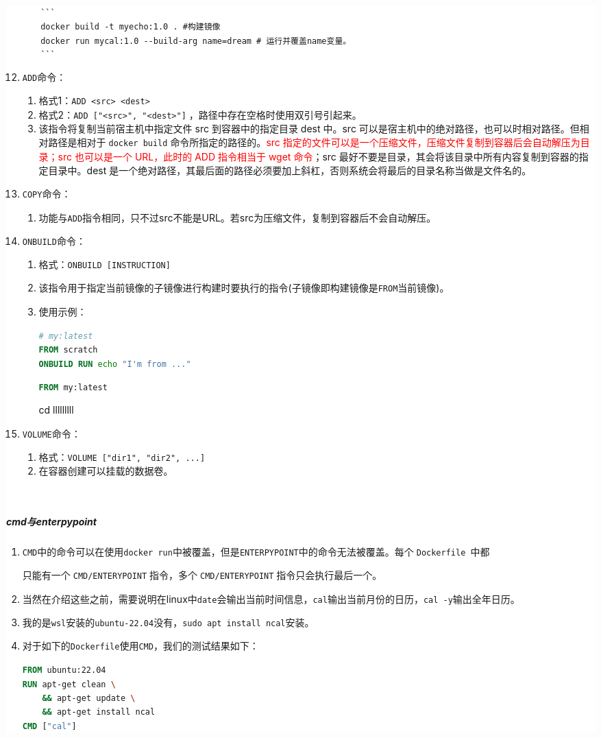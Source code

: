            ```
           docker build -t myecho:1.0 .	#构建镜像
           docker run mycal:1.0 --build-arg name=dream # 运行并覆盖name变量。
           ```

12.   `ADD`命令：

      1.   格式1：`ADD <src> <dest>`
      2.   格式2：`ADD ["<src>", "<dest>"]` ，路径中存在空格时使用双引号引起来。
      3.   该指令将复制当前宿主机中指定文件 src 到容器中的指定目录 dest 中。src 可以是宿主机中的绝对路径，也可以时相对路径。但相对路径是相对于 `docker build` 命令所指定的路径的。<span style="color:red">src 指定的文件可以是一个压缩文件，压缩文件复制到容器后会自动解压为目录；src 也可以是一个 URL，此时的 ADD 指令相当于 wget 命令</span>；src 最好不要是目录，其会将该目录中所有内容复制到容器的指定目录中。dest 是一个绝对路径，其最后面的路径必须要加上斜杠，否则系统会将最后的目录名称当做是文件名的。

13.   `COPY`命令：

      1.   功能与`ADD`指令相同，只不过src不能是URL。若src为压缩文件，复制到容器后不会自动解压。

14.   `ONBUILD`命令：

      1.   格式：`ONBUILD [INSTRUCTION] `

      2.   该指令用于指定当前镜像的子镜像进行构建时要执行的指令(子镜像即构建镜像是`FROM`当前镜像)。

      3.   使用示例：

           ```dockerfile
           # my:latest
           FROM scratch
           ONBUILD RUN echo "I'm from ..."
           ```

           ```dockerfile
           FROM my:latest
           ```

           cd lllllllll

15.   `VOLUME`命令：

      1.   格式：`VOLUME ["dir1", "dir2", ...]`
      2.   在容器创建可以挂载的数据卷。



<br>

##### cmd与enterpypoint

1.   `CMD`中的命令可以在使用`docker run`中被覆盖，但是`ENTERPYPOINT`中的命令无法被覆盖。每个 `Dockerfile `中都

     只能有一个 `CMD/ENTERYPOINT` 指令，多个 `CMD/ENTERYPOINT` 指令只会执行最后一个。

2.   当然在介绍这些之前，需要说明在linux中`date`会输出当前时间信息，`cal`输出当前月份的日历，`cal -y`输出全年日历。

3.   我的是`wsl`安装的`ubuntu-22.04`没有，`sudo apt install ncal`安装。

4.   对于如下的`Dockerfile`使用`CMD`，我们的测试结果如下：

     ```dockerfile
     FROM ubuntu:22.04                                                                           
     RUN apt-get clean \
         && apt-get update \
         && apt-get install ncal
     CMD ["cal"]
     ```

